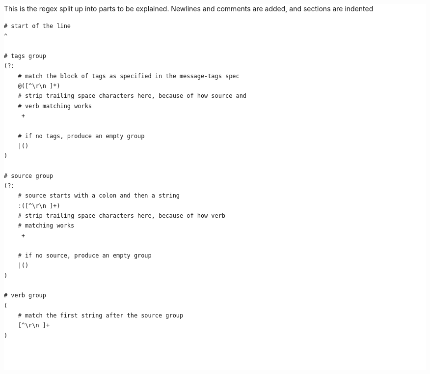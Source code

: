 This is the regex split up into parts to be explained. Newlines and comments are added, and sections are indented

<pre><code class="regex"># start of the line
^

# tags group
(?:
    # match the block of tags as specified in the message-tags spec
    @([^\r\n ]*)
    # strip trailing space characters here, because of how source and
    # verb matching works
     +

    # if no tags, produce an empty group
    |()
)

# source group
(?:
    # source starts with a colon and then a string
    :([^\r\n ]+)
    # strip trailing space characters here, because of how verb
    # matching works
     +

    # if no source, produce an empty group
    |()
)

# verb group
(
    # match the first string after the source group
    [^\r\n ]+
)
